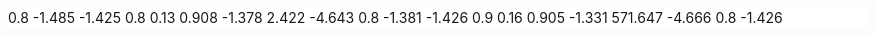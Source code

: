 </td>
<td style="text-align:right;">
0.8
</td>
<td style="text-align:right;">
-1.485
</td>
<td style="text-align:right;">
-1.425
</td>
<td style="text-align:right;">
0.8
</td>
<td style="text-align:right;">
0.13
</td>
<td style="text-align:right;">
0.908
</td>
</tr>
<tr>
<td style="text-align:right;">
-1.378
</td>
<td style="text-align:right;">
2.422
</td>
<td style="text-align:right;">
-4.643
</td>
<td style="text-align:right;">
0.8
</td>
<td style="text-align:right;">
-1.381
</td>
<td style="text-align:right;">
-1.426
</td>
<td style="text-align:right;">
0.9
</td>
<td style="text-align:right;">
0.16
</td>
<td style="text-align:right;">
0.905
</td>
</tr>
<tr>
<td style="text-align:right;">
-1.331
</td>
<td style="text-align:right;">
571.647
</td>
<td style="text-align:right;">
-4.666
</td>
<td style="text-align:right;">
0.8
</td>
<td style="text-align:right;">
-1.426
